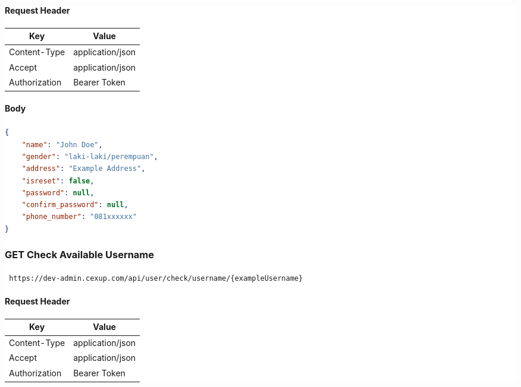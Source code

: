   ```yaml
  
  ```

  </code-block>
</code-group>

#### Request Header



| Key           | Value            | 
|---------------|------------------|
| Content-Type  | application/json |
| Accept        | application/json |
| Authorization | Bearer Token     |

#### Body


```json
{
    "name": "John Doe",
    "gender": "laki-laki/perempuan",
    "address": "Example Address",
    "isreset": false,
    "password": null,
    "confirm_password": null,
    "phone_number": "081xxxxxx"
}
```


### GET Check Available Username



<code-group>
  <code-block label="Http" active>

  ```http request
   https://dev-admin.cexup.com/api/user/check/username/{exampleUsername}
  ```
  </code-block>
  <code-block label="Open API">

  ```yaml
  
  ```

  </code-block>
</code-group>

#### Request Header

| Key           | Value            | 
|---------------|------------------|
| Content-Type  | application/json |
| Accept        | application/json |
| Authorization | Bearer Token     |
